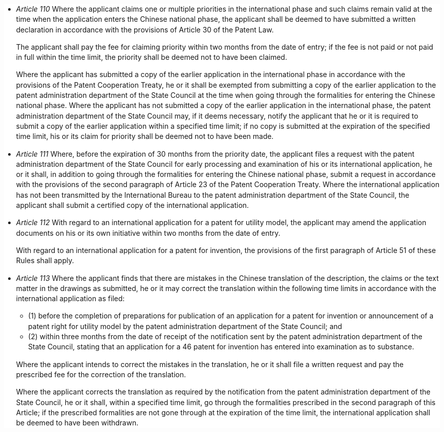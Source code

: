 - _Article 110_ Where the applicant claims one or multiple priorities in the international phase and such claims remain valid at the time when the application enters the Chinese national phase, the applicant shall be deemed to have submitted a written declaration in accordance with the provisions of Article 30 of the Patent Law.

  The applicant shall pay the fee for claiming priority within two months from the date of entry; if the fee is not paid or not paid in full within the time limit, the priority shall be deemed not to have been claimed.

  Where the applicant has submitted a copy of the earlier application in the international phase in accordance with the provisions of the Patent Cooperation Treaty, he or it shall be exempted from submitting a copy of the earlier application to the patent administration department of the State Council at the time when going through the formalities for entering the Chinese national phase. Where the applicant has not submitted a copy of the earlier application in the international phase, the patent administration department of the State Council may, if it deems necessary, notify the applicant that he or it is required to submit a copy of the earlier application within a specified time limit; if no copy is submitted at the expiration of the specified time limit, his or its claim for priority shall be deemed not to have been made.

- _Article 111_ Where, before the expiration of 30 months from the priority date, the applicant files a request with the patent administration department of the State Council for early processing and examination of his or its international application, he or it shall, in addition to going through the formalities for entering the Chinese national phase, submit a request in accordance with the provisions of the second paragraph of Article 23 of the Patent Cooperation Treaty. Where the international application has not been transmitted by the International Bureau to the patent administration department of the State Council, the applicant shall submit a certified copy of the international application.

- _Article 112_ With regard to an international application for a patent for utility model, the applicant may amend the application documents on his or its own initiative within two months from the date of entry.

  With regard to an international application for a patent for invention, the provisions of the first paragraph of Article 51 of these Rules shall apply.

- _Article 113_ Where the applicant finds that there are mistakes in the Chinese translation of the description, the claims or the text matter in the drawings as submitted, he or it may correct the translation within the following time limits in accordance with the international application as filed:

  - (1) before the completion of preparations for publication of an application for a patent for invention or announcement of a patent right for utility model by the patent administration department of the State Council; and
  - (2) within three months from the date of receipt of the notification sent by the patent administration department of the State Council, stating that an application for a 46 patent for invention has entered into examination as to substance.

  Where the applicant intends to correct the mistakes in the translation, he or it shall file a written request and pay the prescribed fee for the correction of the translation.

  Where the applicant corrects the translation as required by the notification from the patent administration department of the State Council, he or it shall, within a specified time limit, go through the formalities prescribed in the second paragraph of this Article; if the prescribed formalities are not gone through at the expiration of the time limit, the international application shall be deemed to have been withdrawn.
